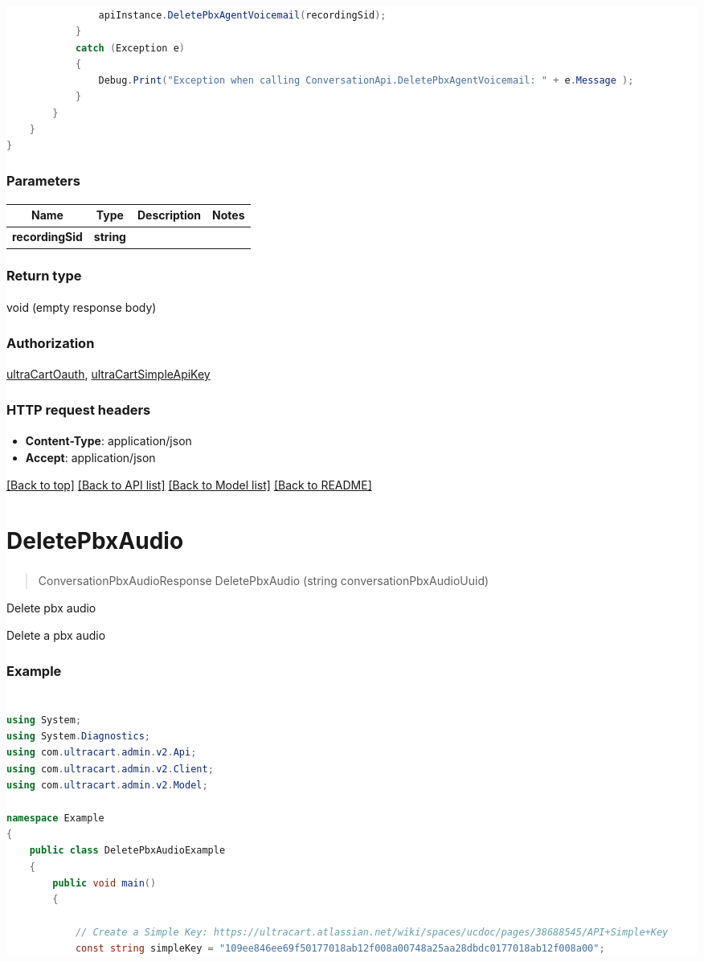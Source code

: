 ```csharp
                apiInstance.DeletePbxAgentVoicemail(recordingSid);
            }
            catch (Exception e)
            {
                Debug.Print("Exception when calling ConversationApi.DeletePbxAgentVoicemail: " + e.Message );
            }
        }
    }
}

```

### Parameters

Name | Type | Description  | Notes
------------- | ------------- | ------------- | -------------
 **recordingSid** | **string**|  | 

### Return type

void (empty response body)

### Authorization

[ultraCartOauth](../README.md#ultraCartOauth), [ultraCartSimpleApiKey](../README.md#ultraCartSimpleApiKey)

### HTTP request headers

 - **Content-Type**: application/json
 - **Accept**: application/json

[[Back to top]](#) [[Back to API list]](../README.md#documentation-for-api-endpoints) [[Back to Model list]](../README.md#documentation-for-models) [[Back to README]](../README.md)

<a name="deletepbxaudio"></a>
# **DeletePbxAudio**
> ConversationPbxAudioResponse DeletePbxAudio (string conversationPbxAudioUuid)

Delete pbx audio

Delete a pbx audio 
### Example
```csharp

using System;
using System.Diagnostics;
using com.ultracart.admin.v2.Api;
using com.ultracart.admin.v2.Client;
using com.ultracart.admin.v2.Model;

namespace Example
{
    public class DeletePbxAudioExample
    {
        public void main()
        {

            // Create a Simple Key: https://ultracart.atlassian.net/wiki/spaces/ucdoc/pages/38688545/API+Simple+Key
            const string simpleKey = "109ee846ee69f50177018ab12f008a00748a25aa28dbdc0177018ab12f008a00";
```